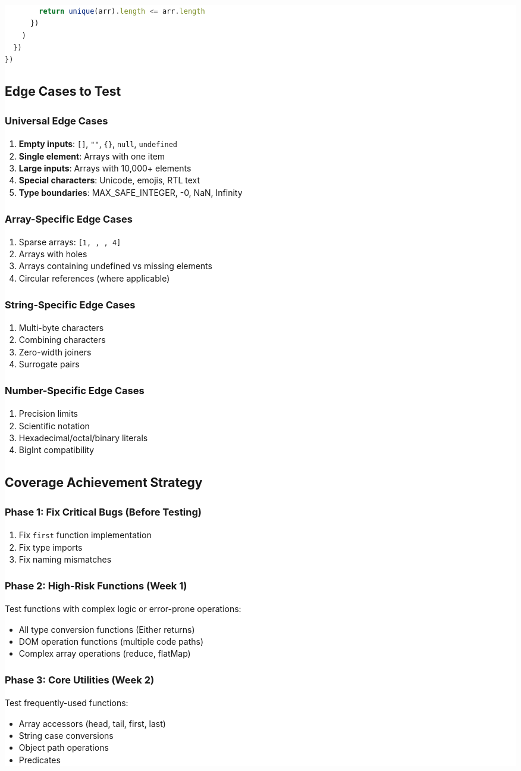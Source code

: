 ```typescript
        return unique(arr).length <= arr.length
      })
    )
  })
})
```

## Edge Cases to Test

### Universal Edge Cases
1. **Empty inputs**: `[]`, `""`, `{}`, `null`, `undefined`
2. **Single element**: Arrays with one item
3. **Large inputs**: Arrays with 10,000+ elements
4. **Special characters**: Unicode, emojis, RTL text
5. **Type boundaries**: MAX_SAFE_INTEGER, -0, NaN, Infinity

### Array-Specific Edge Cases
1. Sparse arrays: `[1, , , 4]`
2. Arrays with holes
3. Arrays containing undefined vs missing elements
4. Circular references (where applicable)

### String-Specific Edge Cases
1. Multi-byte characters
2. Combining characters
3. Zero-width joiners
4. Surrogate pairs

### Number-Specific Edge Cases
1. Precision limits
2. Scientific notation
3. Hexadecimal/octal/binary literals
4. BigInt compatibility

## Coverage Achievement Strategy

### Phase 1: Fix Critical Bugs (Before Testing)
1. Fix `first` function implementation
2. Fix type imports
3. Fix naming mismatches

### Phase 2: High-Risk Functions (Week 1)
Test functions with complex logic or error-prone operations:
- All type conversion functions (Either returns)
- DOM operation functions (multiple code paths)
- Complex array operations (reduce, flatMap)

### Phase 3: Core Utilities (Week 2)
Test frequently-used functions:
- Array accessors (head, tail, first, last)
- String case conversions
- Object path operations
- Predicates
